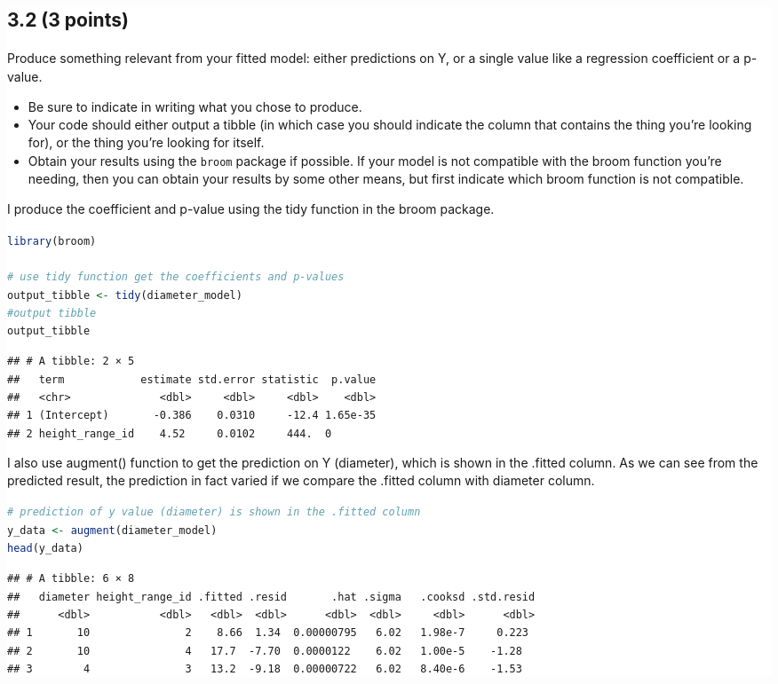 ## 3.2 (3 points)

Produce something relevant from your fitted model: either predictions on
Y, or a single value like a regression coefficient or a p-value.

- Be sure to indicate in writing what you chose to produce.
- Your code should either output a tibble (in which case you should
  indicate the column that contains the thing you’re looking for), or
  the thing you’re looking for itself.
- Obtain your results using the `broom` package if possible. If your
  model is not compatible with the broom function you’re needing, then
  you can obtain your results by some other means, but first indicate
  which broom function is not compatible.



I produce the coefficient and p-value using the tidy function in the
broom package.

``` r
library(broom)

# use tidy function get the coefficients and p-values
output_tibble <- tidy(diameter_model)
#output tibble
output_tibble
```

    ## # A tibble: 2 × 5
    ##   term            estimate std.error statistic  p.value
    ##   <chr>              <dbl>     <dbl>     <dbl>    <dbl>
    ## 1 (Intercept)       -0.386    0.0310     -12.4 1.65e-35
    ## 2 height_range_id    4.52     0.0102     444.  0

I also use augment() function to get the prediction on Y (diameter),
which is shown in the .fitted column. As we can see from the predicted
result, the prediction in fact varied if we compare the .fitted column
with diameter column.

``` r
# prediction of y value (diameter) is shown in the .fitted column
y_data <- augment(diameter_model)
head(y_data)
```

    ## # A tibble: 6 × 8
    ##   diameter height_range_id .fitted .resid       .hat .sigma   .cooksd .std.resid
    ##      <dbl>           <dbl>   <dbl>  <dbl>      <dbl>  <dbl>     <dbl>      <dbl>
    ## 1       10               2    8.66  1.34  0.00000795   6.02   1.98e-7     0.223 
    ## 2       10               4   17.7  -7.70  0.0000122    6.02   1.00e-5    -1.28  
    ## 3        4               3   13.2  -9.18  0.00000722   6.02   8.40e-6    -1.53  
